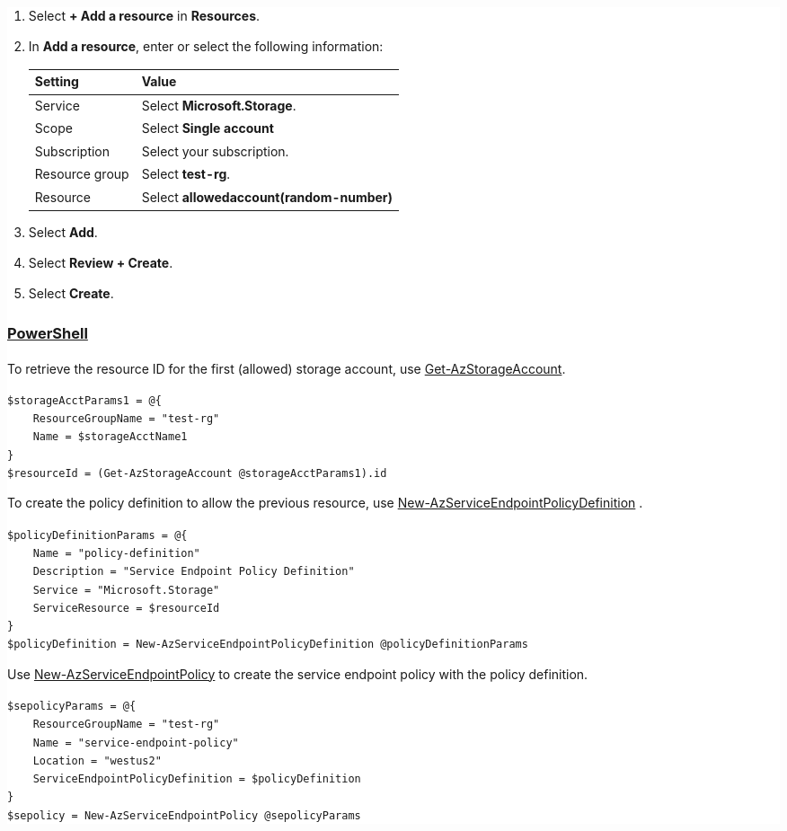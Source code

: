 1. Select **+ Add a resource** in **Resources**.

1. In **Add a resource**, enter or select the following information:

    | Setting | Value |
    | -------| ------- |
    | Service | Select **Microsoft.Storage**. |
    | Scope | Select **Single account** |
    | Subscription | Select your subscription. |
    | Resource group | Select **test-rg**. |
    | Resource | Select **allowedaccount(random-number)** |

1. Select **Add**.

1. Select **Review + Create**.

1. Select **Create**.

### [PowerShell](#tab/powershell)

To retrieve the resource ID for the first (allowed) storage account, use [Get-AzStorageAccount](/powershell/module/az.storage/get-azstorageaccount).

```azurepowershell-interactive
$storageAcctParams1 = @{
    ResourceGroupName = "test-rg"
    Name = $storageAcctName1
}
$resourceId = (Get-AzStorageAccount @storageAcctParams1).id
```

To create the policy definition to allow the previous resource, use [New-AzServiceEndpointPolicyDefinition](/powershell/module/az.network/new-azserviceendpointpolicydefinition) .

```azurepowershell-interactive
$policyDefinitionParams = @{
    Name = "policy-definition"
    Description = "Service Endpoint Policy Definition"
    Service = "Microsoft.Storage"
    ServiceResource = $resourceId
}
$policyDefinition = New-AzServiceEndpointPolicyDefinition @policyDefinitionParams
```

Use [New-AzServiceEndpointPolicy](/powershell/module/az.network/new-azserviceendpointpolicy) to create the service endpoint policy with the policy definition.

```azurepowershell-interactive
$sepolicyParams = @{
    ResourceGroupName = "test-rg"
    Name = "service-endpoint-policy"
    Location = "westus2"
    ServiceEndpointPolicyDefinition = $policyDefinition
}
$sepolicy = New-AzServiceEndpointPolicy @sepolicyParams
```
